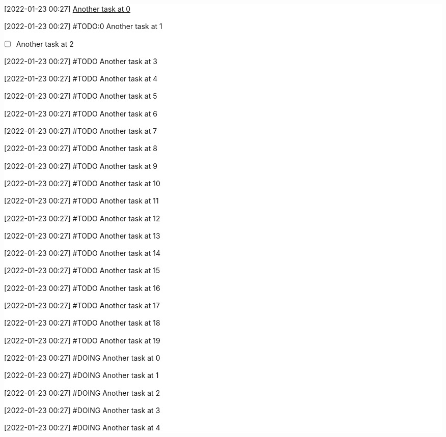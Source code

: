 [2022-01-23 00:27] [Another task at 0](#TODO:0)


[2022-01-23 00:27] #TODO:0 Another task at 1


- [ ] Another task at 2


[2022-01-23 00:27] #TODO Another task at 3


[2022-01-23 00:27] #TODO Another task at 4


[2022-01-23 00:27] #TODO Another task at 5


[2022-01-23 00:27] #TODO Another task at 6


[2022-01-23 00:27] #TODO Another task at 7


[2022-01-23 00:27] #TODO Another task at 8


[2022-01-23 00:27] #TODO Another task at 9


[2022-01-23 00:27] #TODO Another task at 10


[2022-01-23 00:27] #TODO Another task at 11


[2022-01-23 00:27] #TODO Another task at 12


[2022-01-23 00:27] #TODO Another task at 13


[2022-01-23 00:27] #TODO Another task at 14


[2022-01-23 00:27] #TODO Another task at 15


[2022-01-23 00:27] #TODO Another task at 16


[2022-01-23 00:27] #TODO Another task at 17


[2022-01-23 00:27] #TODO Another task at 18


[2022-01-23 00:27] #TODO Another task at 19


[2022-01-23 00:27] #DOING Another task at 0


[2022-01-23 00:27] #DOING Another task at 1


[2022-01-23 00:27] #DOING Another task at 2


[2022-01-23 00:27] #DOING Another task at 3


[2022-01-23 00:27] #DOING Another task at 4
